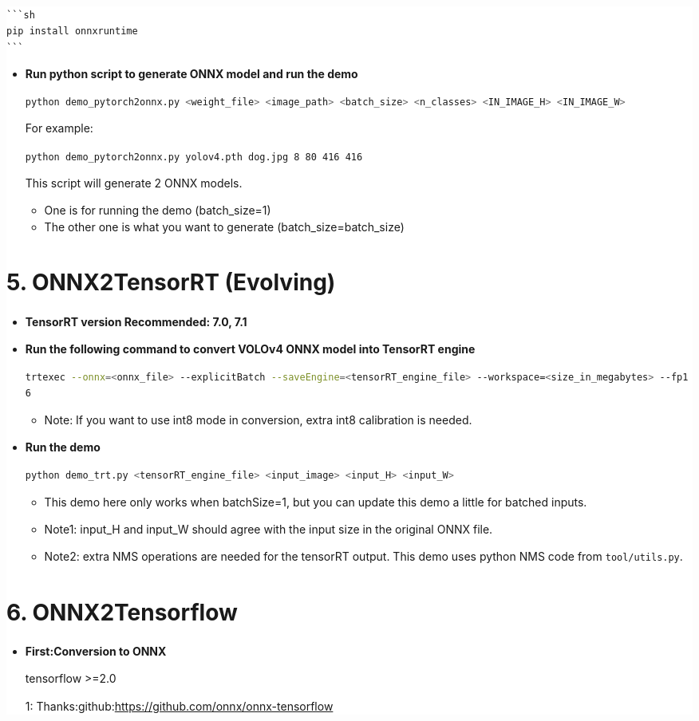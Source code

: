     ```sh
    pip install onnxruntime
    ```

- **Run python script to generate ONNX model and run the demo**

    ```sh
    python demo_pytorch2onnx.py <weight_file> <image_path> <batch_size> <n_classes> <IN_IMAGE_H> <IN_IMAGE_W>
    ```

    For example:

    ```sh
    python demo_pytorch2onnx.py yolov4.pth dog.jpg 8 80 416 416
    ```

  This script will generate 2 ONNX models.

  - One is for running the demo (batch_size=1)
  - The other one is what you want to generate (batch_size=batch_size)


# 5. ONNX2TensorRT (Evolving)

- **TensorRT version Recommended: 7.0, 7.1**

- **Run the following command to convert VOLOv4 ONNX model into TensorRT engine**

    ```sh
    trtexec --onnx=<onnx_file> --explicitBatch --saveEngine=<tensorRT_engine_file> --workspace=<size_in_megabytes> --fp16
    ```
    - Note: If you want to use int8 mode in conversion, extra int8 calibration is needed.

- **Run the demo**

    ```sh
    python demo_trt.py <tensorRT_engine_file> <input_image> <input_H> <input_W>
    ```

    - This demo here only works when batchSize=1, but you can update this demo a little for batched inputs.
    
    - Note1: input_H and input_W should agree with the input size in the original ONNX file.
    
    - Note2: extra NMS operations are needed for the tensorRT output. This demo uses python NMS code from `tool/utils.py`.


# 6. ONNX2Tensorflow

- **First:Conversion to ONNX**

    tensorflow >=2.0
    
    1: Thanks:github:https://github.com/onnx/onnx-tensorflow
    